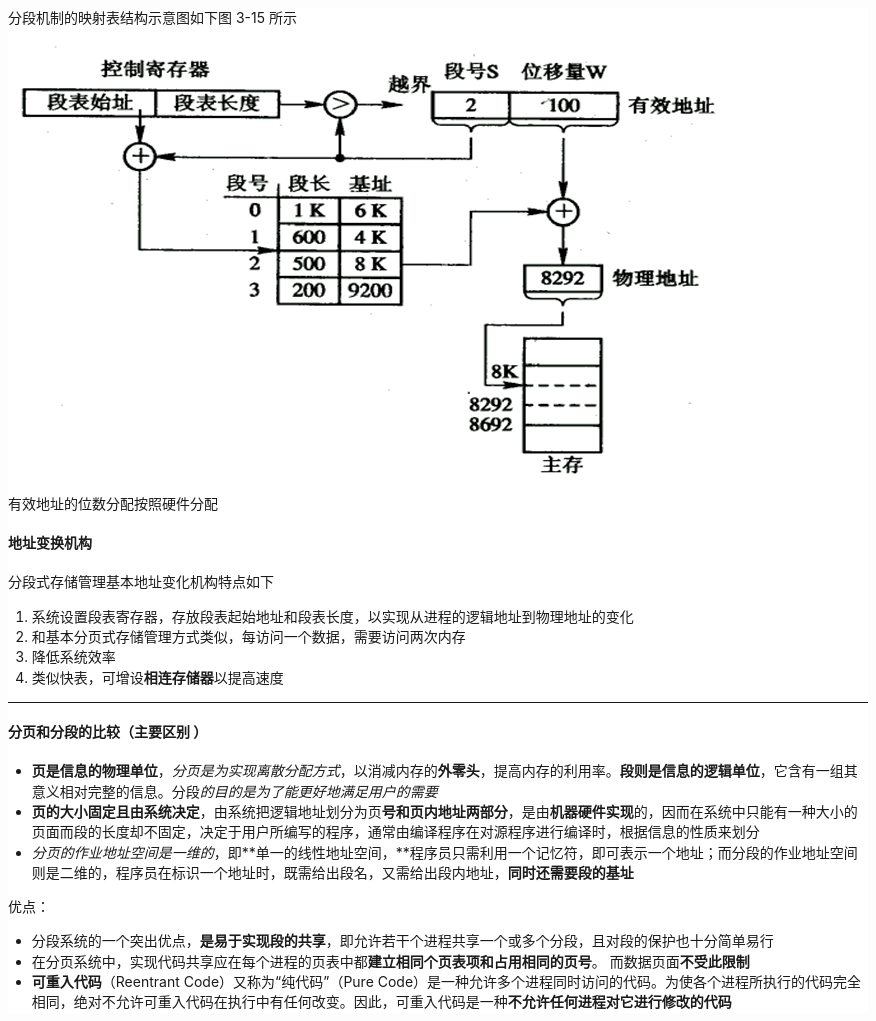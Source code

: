 分段机制的映射表结构示意图如下图 3-15 所示

![分段地址映射机构](../Img/Chapter3-15-分段地址映射机构.png)

有效地址的位数分配按照硬件分配

#### 地址变换机构

分段式存储管理基本地址变化机构特点如下
1. 系统设置段表寄存器，存放段表起始地址和段表长度，以实现从进程的逻辑地址到物理地址的变化
2. 和基本分页式存储管理方式类似，每访问一个数据，需要访问两次内存
3. 降低系统效率
4. 类似快表，可增设**相连存储器**以提高速度 

---
#### 分页和分段的比较（主要区别 ）

- **页是信息的物理单位**，*分页是为实现离散分配方式*，以消减内存的**外零头**，提高内存的利用率。**段则是信息的逻辑单位**，它含有一组其意义相对完整的信息。分段*的目的是为了能更好地满足用户的需要*
- **页的大小固定且由系统决定**，由系统把逻辑地址划分为页**号和页内地址两部分**，是由**机器硬件实现**的，因而在系统中只能有一种大小的页面而段的长度却不固定，决定于用户所编写的程序，通常由编译程序在对源程序进行编译时，根据信息的性质来划分
- *分页的作业地址空间是一维的*，即**单一的线性地址空间，**程序员只需利用一个记忆符，即可表示一个地址；而分段的作业地址空间则是二维的，程序员在标识一个地址时，既需给出段名，又需给出段内地址，**同时还需要段的基址**

优点：

- 分段系统的一个突出优点，**是易于实现段的共享**，即允许若干个进程共享一个或多个分段，且对段的保护也十分简单易行
- 在分页系统中，实现代码共享应在每个进程的页表中都**建立相同个页表项和占用相同的页号**。 而数据页面**不受此限制**
- **可重入代码**（Reentrant Code）又称为“纯代码”（Pure Code）是一种允许多个进程同时访问的代码。为使各个进程所执行的代码完全相同，绝对不允许可重入代码在执行中有任何改变。因此，可重入代码是一种**不允许任何进程对它进行修改的代码**

